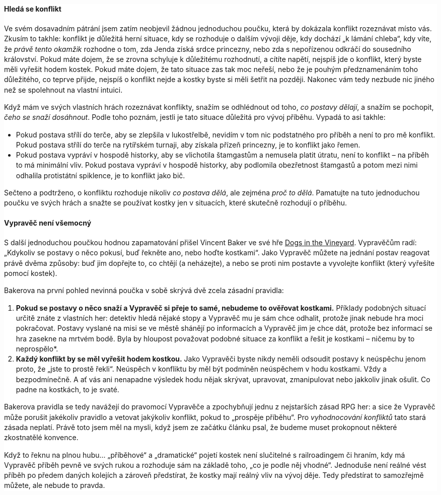 #### Hledá se konflikt  

Ve svém dosavadním pátrání jsem zatím neobjevil žádnou jednoduchou poučku, která by dokázala konflikt rozeznávat místo vás. Zkusím to takhle: konflikt je důležitá herní situace, kdy se rozhoduje o dalším vývoji děje, kdy dochází „k lámání chleba“, kdy víte, že _právě tento okamžik_ rozhodne o tom, zda Jenda získá srdce princezny, nebo zda s nepořízenou odkráčí do sousedního království. Pokud máte dojem, že se zrovna schyluje k důležitému rozhodnutí, a cítíte napětí, nejspíš jde o konflikt, který byste měli vyřešit hodem kostek. Pokud máte dojem, že tato situace zas tak moc neřeší, nebo že je pouhým předznamenáním toho důležitého, co teprve přijde, nejspíš o konflikt nejde a kostky byste si měli šetřit na později. Nakonec vám tedy nezbude nic jiného než se spolehnout na vlastní intuici.

Když mám ve svých vlastních hrách rozeznávat konflikty, snažím se odhlédnout od toho, _co postavy dělají_, a snažím se pochopit, _čeho se snaží dosáhnout_. Podle toho poznám, jestli je tato situace důležitá pro vývoj příběhu. Vypadá to asi takhle:

*   Pokud postava střílí do terče, aby se zlepšila v lukostřelbě, nevidím v tom nic podstatného pro příběh a není to pro mě konflikt. Pokud postava střílí do terče na rytířském turnaji, aby získala přízeň princezny, je to konflikt jako řemen.
*   Pokud postava vypráví v hospodě historky, aby se vlichotila štamgastům a nemusela platit útratu, není to konflikt – na příběh to má minimální vliv. Pokud postava vypráví v hospodě historky, aby podlomila obezřetnost štamgastů a potom mezi nimi odhalila protistátní spiklence, je to konflikt jako bič.

Sečteno a podtrženo, o konfliktu rozhoduje nikoliv _co postava dělá_, ale zejména _proč to dělá_. Pamatujte na tuto jednoduchou poučku ve svých hrách a snažte se používat kostky jen v situacích, které skutečně rozhodují o příběhu.

#### Vypravěč není všemocný  

S další jednoduchou poučkou hodnou zapamatování přišel Vincent Baker ve své hře [Dogs in the Vineyard](/anotace/dogs-vineyard). Vypravěčům radí: „Kdykoliv se postavy o něco pokusí, buď řekněte ano, nebo hoďte kostkami“. Jako Vypravěč můžete na jednání postav reagovat právě dvěma způsoby: buď jim dopřejte to, co chtějí (a neházejte), a nebo se proti nim postavte a vyvolejte konflikt (který vyřešíte pomocí kostek).

Bakerova na první pohled nevinná poučka v sobě skrývá dvě zcela zásadní pravidla:

1.  **Pokud se postavy o něco snaží a Vypravěč si přeje to samé, nebudeme to ověřovat kostkami.** Příklady podobných situací určitě znáte z vlastních her: detektiv hledá nějaké stopy a Vypravěč mu je sám chce odhalit, protože jinak nebude hra moci pokračovat. Postavy vyslané na misi se ve městě shánějí po informacích a Vypravěč jim je chce dát, protože bez informací se hra zasekne na mrtvém bodě. Byla by hloupost považovat podobné situace za konflikt a řešit je kostkami – ničemu by to neprospělo*.
2.  **Každý konflikt by se měl vyřešit hodem kostkou.** Jako Vypravěči byste nikdy neměli odsoudit postavy k neúspěchu jenom proto, že „jste to prostě řekli“. Neúspěch v konfliktu by měl být podmíněn neúspěchem v hodu kostkami. Vždy a bezpodmínečně. A ať vás ani nenapadne výsledek hodu nějak skrývat, upravovat, zmanipulovat nebo jakkoliv jinak ošulit. Co padne na kostkách, to je svaté.

Bakerova pravidla se tedy navážejí do pravomocí Vypravěče a zpochybňují jednu z nejstarších zásad RPG her: a sice že Vypravěč může porušit jakékoliv pravidlo a vetovat jakýkoliv konflikt, pokud to „prospěje příběhu“. Pro _vyhodnocování konfliktů_ tato stará zásada neplatí. Právě toto jsem měl na mysli, když jsem ze začátku článku psal, že budeme muset prokopnout některé zkostnatělé konvence.

Když to řeknu na plnou hubu... „příběhové“ a „dramatické“ pojetí kostek není slučitelné s railroadingem či hraním, kdy má Vypravěč příběh pevně ve svých rukou a rozhoduje sám na základě toho, „co je podle něj vhodné“. Jednoduše není reálné vést příběh po předem daných kolejích a zároveň předstírat, že kostky mají reálný vliv na vývoj děje. Tedy předstírat to samozřejmě můžete, ale nebude to pravda.
